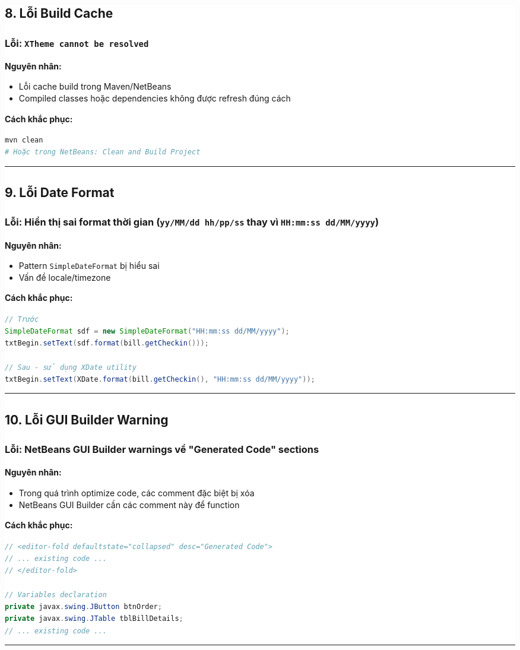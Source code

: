 
## 8. Lỗi Build Cache

### Lỗi: `XTheme cannot be resolved`

**Nguyên nhân:**
- Lỗi cache build trong Maven/NetBeans
- Compiled classes hoặc dependencies không được refresh đúng cách

**Cách khắc phục:**
```bash
mvn clean
# Hoặc trong NetBeans: Clean and Build Project
```

---

## 9. Lỗi Date Format

### Lỗi: Hiển thị sai format thời gian (`yy/MM/dd hh/pp/ss` thay vì `HH:mm:ss dd/MM/yyyy`)

**Nguyên nhân:**
- Pattern `SimpleDateFormat` bị hiểu sai
- Vấn đề locale/timezone

**Cách khắc phục:**
```java
// Trước
SimpleDateFormat sdf = new SimpleDateFormat("HH:mm:ss dd/MM/yyyy");
txtBegin.setText(sdf.format(bill.getCheckin()));

// Sau - sử dụng XDate utility
txtBegin.setText(XDate.format(bill.getCheckin(), "HH:mm:ss dd/MM/yyyy"));
```

---

## 10. Lỗi GUI Builder Warning

### Lỗi: NetBeans GUI Builder warnings về "Generated Code" sections

**Nguyên nhân:**
- Trong quá trình optimize code, các comment đặc biệt bị xóa
- NetBeans GUI Builder cần các comment này để function

**Cách khắc phục:**
```java
// <editor-fold defaultstate="collapsed" desc="Generated Code">
// ... existing code ...
// </editor-fold>

// Variables declaration
private javax.swing.JButton btnOrder;
private javax.swing.JTable tblBillDetails;
// ... existing code ...
```

---